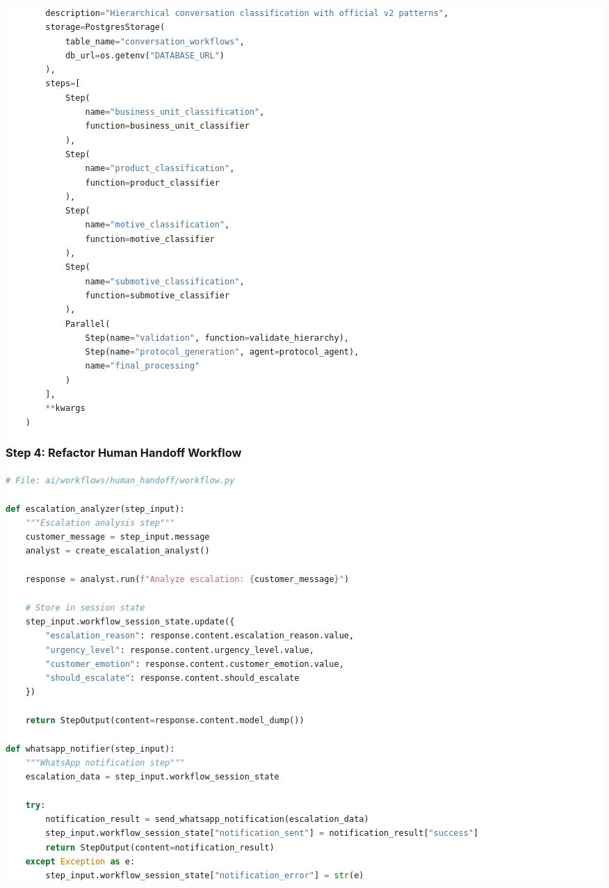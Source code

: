 ```python
        description="Hierarchical conversation classification with official v2 patterns",
        storage=PostgresStorage(
            table_name="conversation_workflows",
            db_url=os.getenv("DATABASE_URL")
        ),
        steps=[
            Step(
                name="business_unit_classification",
                function=business_unit_classifier
            ),
            Step(
                name="product_classification",
                function=product_classifier
            ),
            Step(
                name="motive_classification",
                function=motive_classifier
            ),
            Step(
                name="submotive_classification", 
                function=submotive_classifier
            ),
            Parallel(
                Step(name="validation", function=validate_hierarchy),
                Step(name="protocol_generation", agent=protocol_agent),
                name="final_processing"
            )
        ],
        **kwargs
    )
```

### Step 4: Refactor Human Handoff Workflow
```python
# File: ai/workflows/human_handoff/workflow.py

def escalation_analyzer(step_input):
    """Escalation analysis step"""
    customer_message = step_input.message
    analyst = create_escalation_analyst()
    
    response = analyst.run(f"Analyze escalation: {customer_message}")
    
    # Store in session state
    step_input.workflow_session_state.update({
        "escalation_reason": response.content.escalation_reason.value,
        "urgency_level": response.content.urgency_level.value,
        "customer_emotion": response.content.customer_emotion.value,
        "should_escalate": response.content.should_escalate
    })
    
    return StepOutput(content=response.content.model_dump())

def whatsapp_notifier(step_input):
    """WhatsApp notification step"""
    escalation_data = step_input.workflow_session_state
    
    try:
        notification_result = send_whatsapp_notification(escalation_data)
        step_input.workflow_session_state["notification_sent"] = notification_result["success"]
        return StepOutput(content=notification_result)
    except Exception as e:
        step_input.workflow_session_state["notification_error"] = str(e)
```